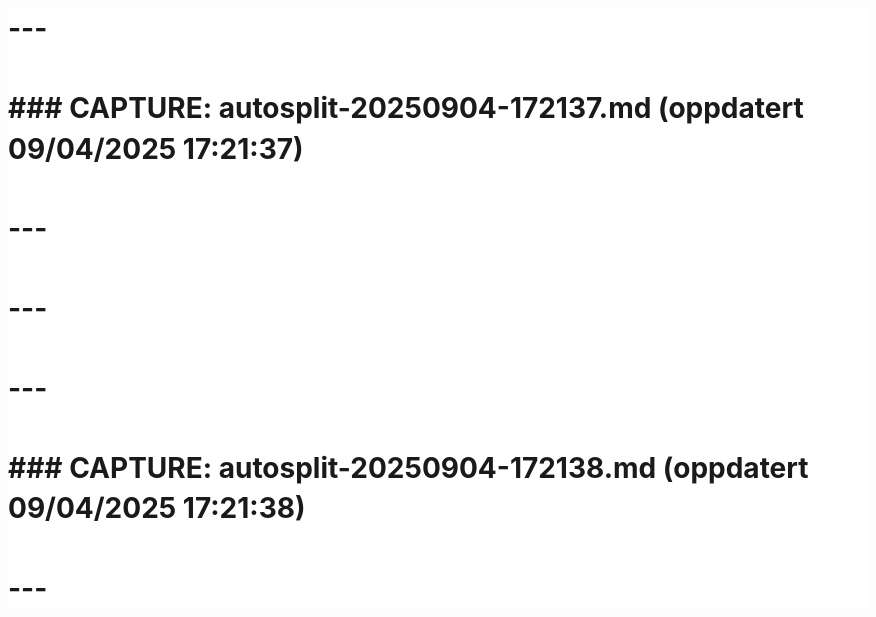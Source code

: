 #

#

# ---

#

#

#

#

#

# \### CAPTURE: autosplit-20250904-172137.md (oppdatert 09/04/2025 17:21:37)

# ---

#

#

# ---

#

#

#

# ---

#

#

#

#

#

# \### CAPTURE: autosplit-20250904-172138.md (oppdatert 09/04/2025 17:21:38)

# ---

#
